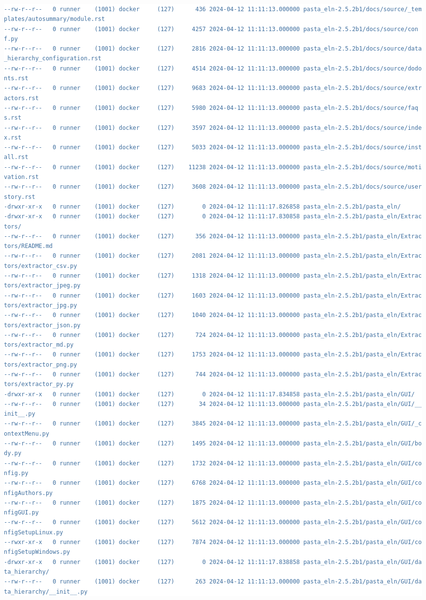 ```diff
--rw-r--r--   0 runner    (1001) docker     (127)      436 2024-04-12 11:11:13.000000 pasta_eln-2.5.2b1/docs/source/_templates/autosummary/module.rst
--rw-r--r--   0 runner    (1001) docker     (127)     4257 2024-04-12 11:11:13.000000 pasta_eln-2.5.2b1/docs/source/conf.py
--rw-r--r--   0 runner    (1001) docker     (127)     2816 2024-04-12 11:11:13.000000 pasta_eln-2.5.2b1/docs/source/data_hierarchy_configuration.rst
--rw-r--r--   0 runner    (1001) docker     (127)     4514 2024-04-12 11:11:13.000000 pasta_eln-2.5.2b1/docs/source/dodonts.rst
--rw-r--r--   0 runner    (1001) docker     (127)     9683 2024-04-12 11:11:13.000000 pasta_eln-2.5.2b1/docs/source/extractors.rst
--rw-r--r--   0 runner    (1001) docker     (127)     5980 2024-04-12 11:11:13.000000 pasta_eln-2.5.2b1/docs/source/faqs.rst
--rw-r--r--   0 runner    (1001) docker     (127)     3597 2024-04-12 11:11:13.000000 pasta_eln-2.5.2b1/docs/source/index.rst
--rw-r--r--   0 runner    (1001) docker     (127)     5033 2024-04-12 11:11:13.000000 pasta_eln-2.5.2b1/docs/source/install.rst
--rw-r--r--   0 runner    (1001) docker     (127)    11238 2024-04-12 11:11:13.000000 pasta_eln-2.5.2b1/docs/source/motivation.rst
--rw-r--r--   0 runner    (1001) docker     (127)     3608 2024-04-12 11:11:13.000000 pasta_eln-2.5.2b1/docs/source/userstory.rst
-drwxr-xr-x   0 runner    (1001) docker     (127)        0 2024-04-12 11:11:17.826858 pasta_eln-2.5.2b1/pasta_eln/
-drwxr-xr-x   0 runner    (1001) docker     (127)        0 2024-04-12 11:11:17.830858 pasta_eln-2.5.2b1/pasta_eln/Extractors/
--rw-r--r--   0 runner    (1001) docker     (127)      356 2024-04-12 11:11:13.000000 pasta_eln-2.5.2b1/pasta_eln/Extractors/README.md
--rw-r--r--   0 runner    (1001) docker     (127)     2081 2024-04-12 11:11:13.000000 pasta_eln-2.5.2b1/pasta_eln/Extractors/extractor_csv.py
--rw-r--r--   0 runner    (1001) docker     (127)     1318 2024-04-12 11:11:13.000000 pasta_eln-2.5.2b1/pasta_eln/Extractors/extractor_jpeg.py
--rw-r--r--   0 runner    (1001) docker     (127)     1603 2024-04-12 11:11:13.000000 pasta_eln-2.5.2b1/pasta_eln/Extractors/extractor_jpg.py
--rw-r--r--   0 runner    (1001) docker     (127)     1040 2024-04-12 11:11:13.000000 pasta_eln-2.5.2b1/pasta_eln/Extractors/extractor_json.py
--rw-r--r--   0 runner    (1001) docker     (127)      724 2024-04-12 11:11:13.000000 pasta_eln-2.5.2b1/pasta_eln/Extractors/extractor_md.py
--rw-r--r--   0 runner    (1001) docker     (127)     1753 2024-04-12 11:11:13.000000 pasta_eln-2.5.2b1/pasta_eln/Extractors/extractor_png.py
--rw-r--r--   0 runner    (1001) docker     (127)      744 2024-04-12 11:11:13.000000 pasta_eln-2.5.2b1/pasta_eln/Extractors/extractor_py.py
-drwxr-xr-x   0 runner    (1001) docker     (127)        0 2024-04-12 11:11:17.834858 pasta_eln-2.5.2b1/pasta_eln/GUI/
--rw-r--r--   0 runner    (1001) docker     (127)       34 2024-04-12 11:11:13.000000 pasta_eln-2.5.2b1/pasta_eln/GUI/__init__.py
--rw-r--r--   0 runner    (1001) docker     (127)     3845 2024-04-12 11:11:13.000000 pasta_eln-2.5.2b1/pasta_eln/GUI/_contextMenu.py
--rw-r--r--   0 runner    (1001) docker     (127)     1495 2024-04-12 11:11:13.000000 pasta_eln-2.5.2b1/pasta_eln/GUI/body.py
--rw-r--r--   0 runner    (1001) docker     (127)     1732 2024-04-12 11:11:13.000000 pasta_eln-2.5.2b1/pasta_eln/GUI/config.py
--rw-r--r--   0 runner    (1001) docker     (127)     6768 2024-04-12 11:11:13.000000 pasta_eln-2.5.2b1/pasta_eln/GUI/configAuthors.py
--rw-r--r--   0 runner    (1001) docker     (127)     1875 2024-04-12 11:11:13.000000 pasta_eln-2.5.2b1/pasta_eln/GUI/configGUI.py
--rw-r--r--   0 runner    (1001) docker     (127)     5612 2024-04-12 11:11:13.000000 pasta_eln-2.5.2b1/pasta_eln/GUI/configSetupLinux.py
--rwxr-xr-x   0 runner    (1001) docker     (127)     7874 2024-04-12 11:11:13.000000 pasta_eln-2.5.2b1/pasta_eln/GUI/configSetupWindows.py
-drwxr-xr-x   0 runner    (1001) docker     (127)        0 2024-04-12 11:11:17.838858 pasta_eln-2.5.2b1/pasta_eln/GUI/data_hierarchy/
--rw-r--r--   0 runner    (1001) docker     (127)      263 2024-04-12 11:11:13.000000 pasta_eln-2.5.2b1/pasta_eln/GUI/data_hierarchy/__init__.py
```